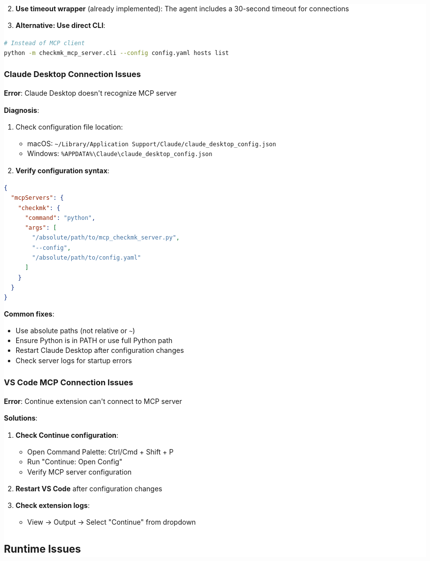 2. **Use timeout wrapper** (already implemented):
   The agent includes a 30-second timeout for connections

3. **Alternative: Use direct CLI**:
```bash
# Instead of MCP client
python -m checkmk_mcp_server.cli --config config.yaml hosts list
```

### Claude Desktop Connection Issues

**Error**: Claude Desktop doesn't recognize MCP server

**Diagnosis**:
1. Check configuration file location:
   - macOS: `~/Library/Application Support/Claude/claude_desktop_config.json`
   - Windows: `%APPDATA%\Claude\claude_desktop_config.json`

2. **Verify configuration syntax**:
```json
{
  "mcpServers": {
    "checkmk": {
      "command": "python",
      "args": [
        "/absolute/path/to/mcp_checkmk_server.py",
        "--config",
        "/absolute/path/to/config.yaml"
      ]
    }
  }
}
```

**Common fixes**:
- Use absolute paths (not relative or `~`)
- Ensure Python is in PATH or use full Python path
- Restart Claude Desktop after configuration changes
- Check server logs for startup errors

### VS Code MCP Connection Issues

**Error**: Continue extension can't connect to MCP server

**Solutions**:
1. **Check Continue configuration**:
   - Open Command Palette: Ctrl/Cmd + Shift + P
   - Run "Continue: Open Config"
   - Verify MCP server configuration

2. **Restart VS Code** after configuration changes

3. **Check extension logs**:
   - View → Output → Select "Continue" from dropdown

## Runtime Issues
